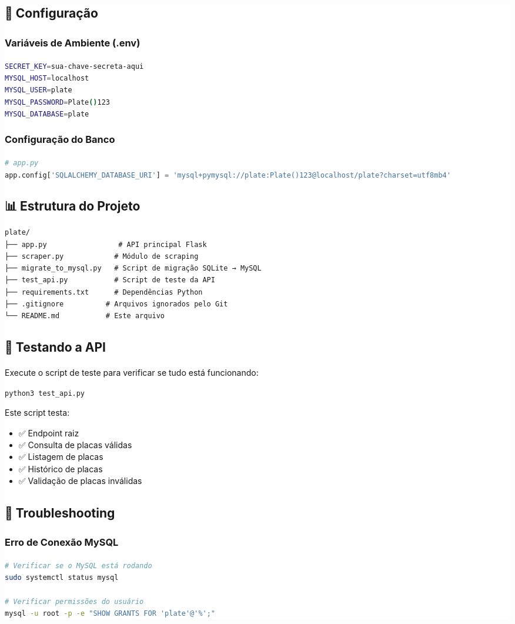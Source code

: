 ## 🔧 Configuração

### Variáveis de Ambiente (.env)

```bash
SECRET_KEY=sua-chave-secreta-aqui
MYSQL_HOST=localhost
MYSQL_USER=plate
MYSQL_PASSWORD=Plate()123
MYSQL_DATABASE=plate
```

### Configuração do Banco

```python
# app.py
app.config['SQLALCHEMY_DATABASE_URI'] = 'mysql+pymysql://plate:Plate()123@localhost/plate?charset=utf8mb4'
```

## 📊 Estrutura do Projeto

```
plate/
├── app.py                 # API principal Flask
├── scraper.py            # Módulo de scraping
├── migrate_to_mysql.py   # Script de migração SQLite → MySQL
├── test_api.py           # Script de teste da API
├── requirements.txt      # Dependências Python
├── .gitignore          # Arquivos ignorados pelo Git
└── README.md           # Este arquivo
```

## 🧪 Testando a API

Execute o script de teste para verificar se tudo está funcionando:

```bash
python3 test_api.py
```

Este script testa:
- ✅ Endpoint raiz
- ✅ Consulta de placas válidas
- ✅ Listagem de placas
- ✅ Histórico de placas
- ✅ Validação de placas inválidas

## 🚨 Troubleshooting

### Erro de Conexão MySQL
```bash
# Verificar se o MySQL está rodando
sudo systemctl status mysql

# Verificar permissões do usuário
mysql -u root -p -e "SHOW GRANTS FOR 'plate'@'%';"
```
